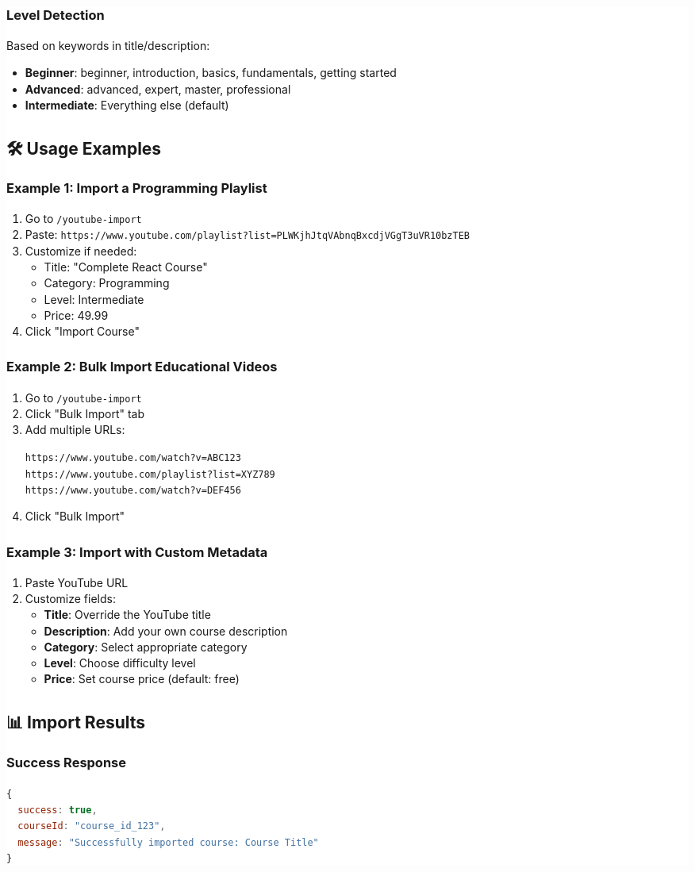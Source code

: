 ### Level Detection
Based on keywords in title/description:
- **Beginner**: beginner, introduction, basics, fundamentals, getting started
- **Advanced**: advanced, expert, master, professional
- **Intermediate**: Everything else (default)

## 🛠️ Usage Examples

### Example 1: Import a Programming Playlist
1. Go to `/youtube-import`
2. Paste: `https://www.youtube.com/playlist?list=PLWKjhJtqVAbnqBxcdjVGgT3uVR10bzTEB`
3. Customize if needed:
   - Title: "Complete React Course"
   - Category: Programming
   - Level: Intermediate
   - Price: 49.99
4. Click "Import Course"

### Example 2: Bulk Import Educational Videos
1. Go to `/youtube-import`
2. Click "Bulk Import" tab
3. Add multiple URLs:
   ```
   https://www.youtube.com/watch?v=ABC123
   https://www.youtube.com/playlist?list=XYZ789
   https://www.youtube.com/watch?v=DEF456
   ```
4. Click "Bulk Import"

### Example 3: Import with Custom Metadata
1. Paste YouTube URL
2. Customize fields:
   - **Title**: Override the YouTube title
   - **Description**: Add your own course description
   - **Category**: Select appropriate category
   - **Level**: Choose difficulty level
   - **Price**: Set course price (default: free)

## 📊 Import Results

### Success Response
```javascript
{
  success: true,
  courseId: "course_id_123",
  message: "Successfully imported course: Course Title"
}
```
